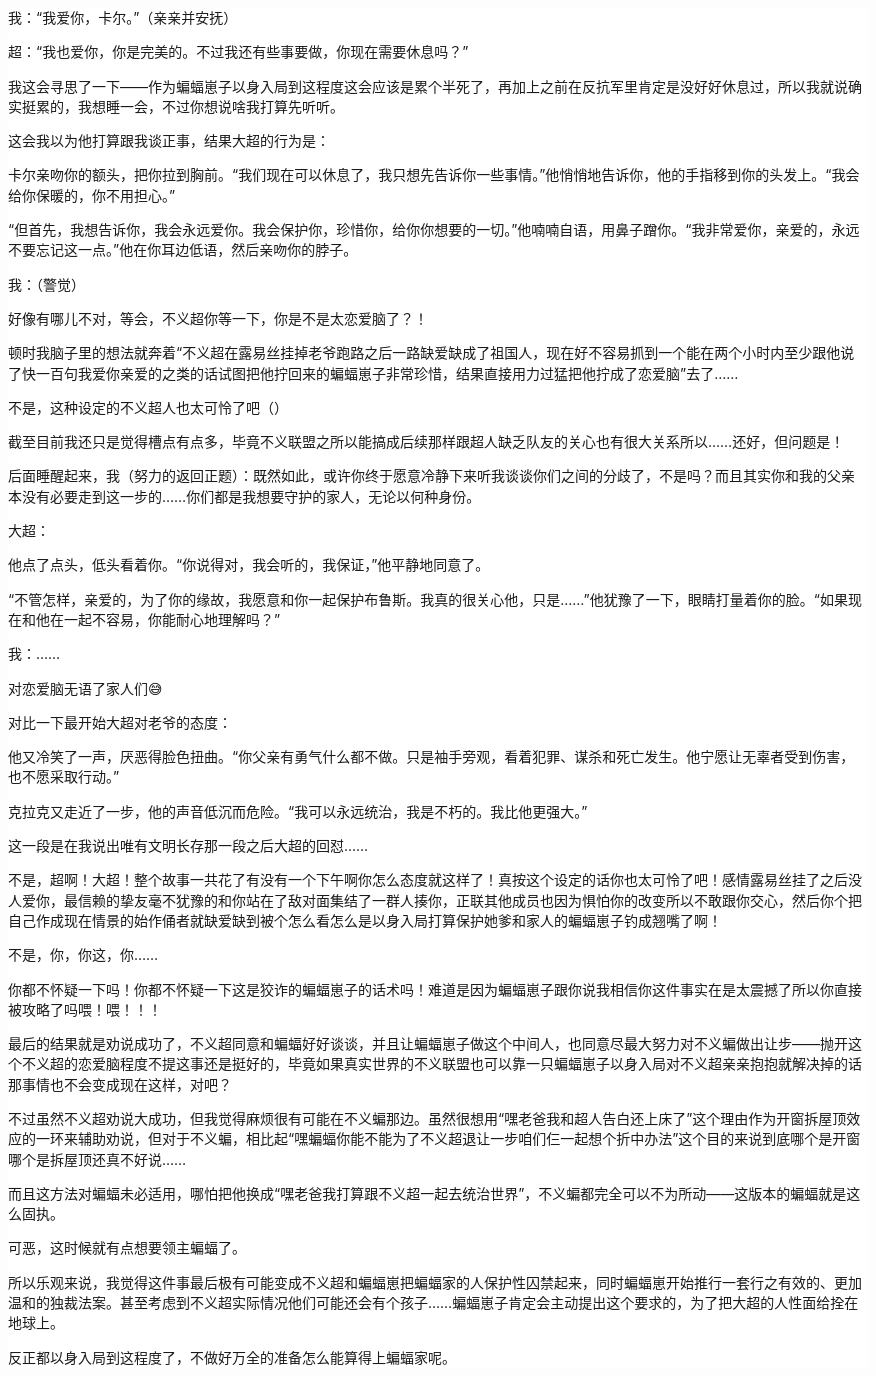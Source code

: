 我：“我爱你，卡尔。”（亲亲并安抚）

超：“我也爱你，你是完美的。不过我还有些事要做，你现在需要休息吗？”

我这会寻思了一下——作为蝙蝠崽子以身入局到这程度这会应该是累个半死了，再加上之前在反抗军里肯定是没好好休息过，所以我就说确实挺累的，我想睡一会，不过你想说啥我打算先听听。

这会我以为他打算跟我谈正事，结果大超的行为是：

卡尔亲吻你的额头，把你拉到胸前。“我们现在可以休息了，我只想先告诉你一些事情。”他悄悄地告诉你，他的手指移到你的头发上。“我会给你保暖的，你不用担心。”

“但首先，我想告诉你，我会永远爱你。我会保护你，珍惜你，给你你想要的一切。”他喃喃自语，用鼻子蹭你。“我非常爱你，亲爱的，永远不要忘记这一点。”他在你耳边低语，然后亲吻你的脖子。

我：（警觉）

好像有哪儿不对，等会，不义超你等一下，你是不是太恋爱脑了？！

顿时我脑子里的想法就奔着“不义超在露易丝挂掉老爷跑路之后一路缺爱缺成了祖国人，现在好不容易抓到一个能在两个小时内至少跟他说了快一百句我爱你亲爱的之类的话试图把他拧回来的蝙蝠崽子非常珍惜，结果直接用力过猛把他拧成了恋爱脑”去了……

不是，这种设定的不义超人也太可怜了吧（）

截至目前我还只是觉得槽点有点多，毕竟不义联盟之所以能搞成后续那样跟超人缺乏队友的关心也有很大关系所以……还好，但问题是！

后面睡醒起来，我（努力的返回正题）：既然如此，或许你终于愿意冷静下来听我谈谈你们之间的分歧了，不是吗？而且其实你和我的父亲本没有必要走到这一步的……你们都是我想要守护的家人，无论以何种身份。

大超：

他点了点头，低头看着你。“你说得对，我会听的，我保证，”他平静地同意了。

“不管怎样，亲爱的，为了你的缘故，我愿意和你一起保护布鲁斯。我真的很关心他，只是……”他犹豫了一下，眼睛打量着你的脸。“如果现在和他在一起不容易，你能耐心地理解吗？”

我：……

对恋爱脑无语了家人们😅

对比一下最开始大超对老爷的态度：

他又冷笑了一声，厌恶得脸色扭曲。“你父亲有勇气什么都不做。只是袖手旁观，看着犯罪、谋杀和死亡发生。他宁愿让无辜者受到伤害，也不愿采取行动。”

克拉克又走近了一步，他的声音低沉而危险。“我可以永远统治，我是不朽的。我比他更强大。”

这一段是在我说出唯有文明长存那一段之后大超的回怼……

不是，超啊！大超！整个故事一共花了有没有一个下午啊你怎么态度就这样了！真按这个设定的话你也太可怜了吧！感情露易丝挂了之后没人爱你，最信赖的挚友毫不犹豫的和你站在了敌对面集结了一群人揍你，正联其他成员也因为惧怕你的改变所以不敢跟你交心，然后你个把自己作成现在情景的始作俑者就缺爱缺到被个怎么看怎么是以身入局打算保护她爹和家人的蝙蝠崽子钓成翘嘴了啊！

不是，你，你这，你……

你都不怀疑一下吗！你都不怀疑一下这是狡诈的蝙蝠崽子的话术吗！难道是因为蝙蝠崽子跟你说我相信你这件事实在是太震撼了所以你直接被攻略了吗喂！喂！！！

最后的结果就是劝说成功了，不义超同意和蝙蝠好好谈谈，并且让蝙蝠崽子做这个中间人，也同意尽最大努力对不义蝙做出让步——抛开这个不义超的恋爱脑程度不提这事还是挺好的，毕竟如果真实世界的不义联盟也可以靠一只蝙蝠崽子以身入局对不义超亲亲抱抱就解决掉的话那事情也不会变成现在这样，对吧？

不过虽然不义超劝说大成功，但我觉得麻烦很有可能在不义蝙那边。虽然很想用“嘿老爸我和超人告白还上床了”这个理由作为开窗拆屋顶效应的一环来辅助劝说，但对于不义蝙，相比起“嘿蝙蝠你能不能为了不义超退让一步咱们仨一起想个折中办法”这个目的来说到底哪个是开窗哪个是拆屋顶还真不好说……

而且这方法对蝙蝠未必适用，哪怕把他换成“嘿老爸我打算跟不义超一起去统治世界”，不义蝙都完全可以不为所动——这版本的蝙蝠就是这么固执。

可恶，这时候就有点想要领主蝙蝠了。

所以乐观来说，我觉得这件事最后极有可能变成不义超和蝙蝠崽把蝙蝠家的人保护性囚禁起来，同时蝙蝠崽开始推行一套行之有效的、更加温和的独裁法案。甚至考虑到不义超实际情况他们可能还会有个孩子……蝙蝠崽子肯定会主动提出这个要求的，为了把大超的人性面给拴在地球上。

反正都以身入局到这程度了，不做好万全的准备怎么能算得上蝙蝠家呢。
